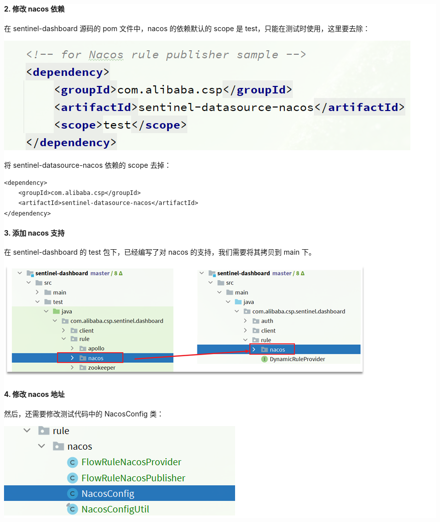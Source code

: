 #### 2. 修改 nacos 依赖

在 sentinel-dashboard 源码的 pom 文件中，nacos 的依赖默认的 scope 是 test，只能在测试时使用，这里要去除：

![](<assets/1740016799469.png>)

将 sentinel-datasource-nacos 依赖的 scope 去掉：

```
<dependency>
    <groupId>com.alibaba.csp</groupId>
    <artifactId>sentinel-datasource-nacos</artifactId>
</dependency>
```

#### 3. 添加 nacos 支持

在 sentinel-dashboard 的 test 包下，已经编写了对 nacos 的支持，我们需要将其拷贝到 main 下。

![](<assets/1740016799755.png>)

#### 4. 修改 nacos 地址

然后，还需要修改测试代码中的 NacosConfig 类：

![](<assets/1740016799989.png>)
